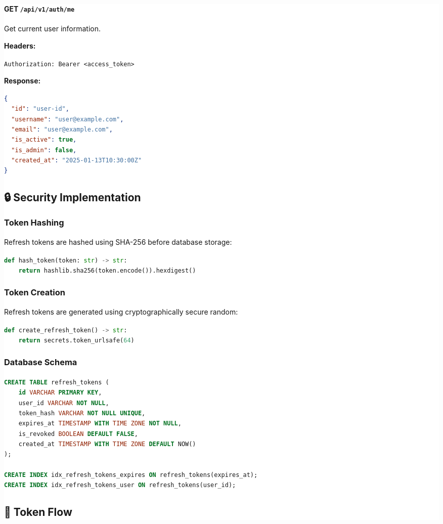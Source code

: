 #### GET `/api/v1/auth/me`
Get current user information.

**Headers:**
```
Authorization: Bearer <access_token>
```

**Response:**
```json
{
  "id": "user-id",
  "username": "user@example.com",
  "email": "user@example.com",
  "is_active": true,
  "is_admin": false,
  "created_at": "2025-01-13T10:30:00Z"
}
```

## 🔒 Security Implementation

### Token Hashing
Refresh tokens are hashed using SHA-256 before database storage:

```python
def hash_token(token: str) -> str:
    return hashlib.sha256(token.encode()).hexdigest()
```

### Token Creation
Refresh tokens are generated using cryptographically secure random:

```python
def create_refresh_token() -> str:
    return secrets.token_urlsafe(64)
```

### Database Schema
```sql
CREATE TABLE refresh_tokens (
    id VARCHAR PRIMARY KEY,
    user_id VARCHAR NOT NULL,
    token_hash VARCHAR NOT NULL UNIQUE,
    expires_at TIMESTAMP WITH TIME ZONE NOT NULL,
    is_revoked BOOLEAN DEFAULT FALSE,
    created_at TIMESTAMP WITH TIME ZONE DEFAULT NOW()
);

CREATE INDEX idx_refresh_tokens_expires ON refresh_tokens(expires_at);
CREATE INDEX idx_refresh_tokens_user ON refresh_tokens(user_id);
```

## 🔄 Token Flow
